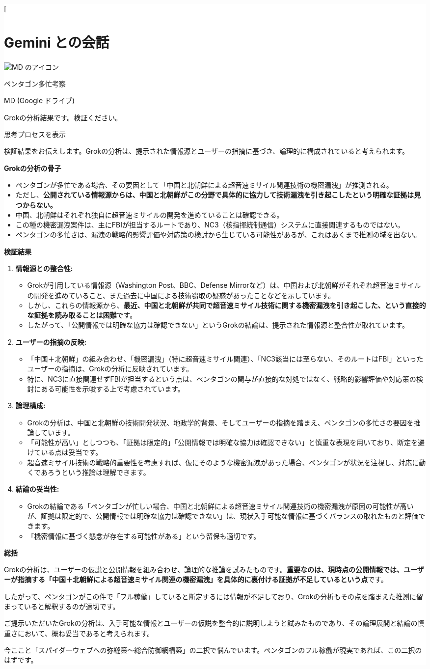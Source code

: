 [

# Gemini との会話

![MD のアイコン](https://drive-thirdparty.googleusercontent.com/32/type/text/code)

ペンタゴン多忙考察

MD (Google ドライブ)

Grokの分析結果です。検証ください。

思考プロセスを表示

検証結果をお伝えします。Grokの分析は、提示された情報源とユーザーの指摘に基づき、論理的に構成されていると考えられます。

**Grokの分析の骨子**

- ペンタゴンが多忙である場合、その要因として「中国と北朝鮮による超音速ミサイル関連技術の機密漏洩」が推測される。
- ただし、**公開されている情報源からは、中国と北朝鮮がこの分野で具体的に協力して技術漏洩を引き起こしたという明確な証拠は見つからない。**
- 中国、北朝鮮はそれぞれ独自に超音速ミサイルの開発を進めていることは確認できる。
- この種の機密漏洩案件は、主にFBIが担当するルートであり、NC3（核指揮統制通信）システムに直接関連するものではない。
- ペンタゴンの多忙さは、漏洩の戦略的影響評価や対応策の検討から生じている可能性があるが、これはあくまで推測の域を出ない。

**検証結果**

1. **情報源との整合性:**
    
    - Grokが引用している情報源（Washington Post、BBC、Defense Mirrorなど）は、中国および北朝鮮がそれぞれ超音速ミサイルの開発を進めていること、また過去に中国による技術窃取の疑惑があったことなどを示しています。
    - しかし、これらの情報源から、**最近、中国と北朝鮮が共同で超音速ミサイル技術に関する機密漏洩を引き起こした、という直接的な証拠を読み取ることは困難**です。
    - したがって、「公開情報では明確な協力は確認できない」というGrokの結論は、提示された情報源と整合性が取れています。
2. **ユーザーの指摘の反映:**
    
    - 「中国＋北朝鮮」の組み合わせ、「機密漏洩」（特に超音速ミサイル関連）、「NC3該当には至らない、そのルートはFBI」といったユーザーの指摘は、Grokの分析に反映されています。
    - 特に、NC3に直接関連せずFBIが担当するという点は、ペンタゴンの関与が直接的な対処ではなく、戦略的影響評価や対応策の検討にある可能性を示唆する上で考慮されています。
3. **論理構成:**
    
    - Grokの分析は、中国と北朝鮮の技術開発状況、地政学的背景、そしてユーザーの指摘を踏まえ、ペンタゴンの多忙さの要因を推論しています。
    - 「可能性が高い」としつつも、「証拠は限定的」「公開情報では明確な協力は確認できない」と慎重な表現を用いており、断定を避けている点は妥当です。
    - 超音速ミサイル技術の戦略的重要性を考慮すれば、仮にそのような機密漏洩があった場合、ペンタゴンが状況を注視し、対応に動くであろうという推論は理解できます。
4. **結論の妥当性:**
    
    - Grokの結論である「ペンタゴンが忙しい場合、中国と北朝鮮による超音速ミサイル関連技術の機密漏洩が原因の可能性が高いが、証拠は限定的で、公開情報では明確な協力は確認できない」は、現状入手可能な情報に基づくバランスの取れたものと評価できます。
    - 「機密情報に基づく懸念が存在する可能性がある」という留保も適切です。

**総括**

Grokの分析は、ユーザーの仮説と公開情報を組み合わせ、論理的な推論を試みたものです。**重要なのは、現時点の公開情報では、ユーザーが指摘する「中国＋北朝鮮による超音速ミサイル関連の機密漏洩」を具体的に裏付ける証拠が不足しているという点**です。

したがって、ペンタゴンがこの件で「フル稼働」していると断定するには情報が不足しており、Grokの分析もその点を踏まえた推測に留まっていると解釈するのが適切です。

ご提示いただいたGrokの分析は、入手可能な情報とユーザーの仮説を整合的に説明しようと試みたものであり、その論理展開と結論の慎重さにおいて、概ね妥当であると考えられます。

今ここと「スパイダーウェブへの弥縫策～総合防御網構築」の二択で悩んでいます。ペンタゴンのフル稼働が現実であれば、この二択のはずです。
